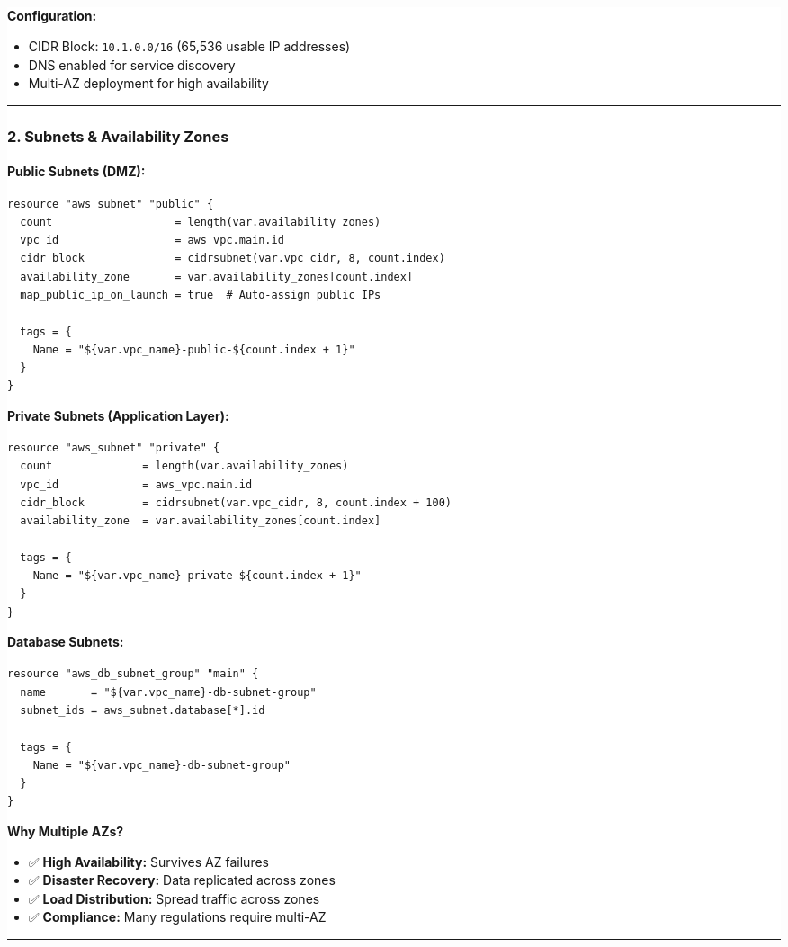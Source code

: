 **Configuration:**
- CIDR Block: `10.1.0.0/16` (65,536 usable IP addresses)
- DNS enabled for service discovery
- Multi-AZ deployment for high availability

---

### 2. Subnets & Availability Zones

**Public Subnets (DMZ):**
```hcl
resource "aws_subnet" "public" {
  count                   = length(var.availability_zones)
  vpc_id                  = aws_vpc.main.id
  cidr_block              = cidrsubnet(var.vpc_cidr, 8, count.index)
  availability_zone       = var.availability_zones[count.index]
  map_public_ip_on_launch = true  # Auto-assign public IPs
  
  tags = {
    Name = "${var.vpc_name}-public-${count.index + 1}"
  }
}
```

**Private Subnets (Application Layer):**
```hcl
resource "aws_subnet" "private" {
  count              = length(var.availability_zones)
  vpc_id             = aws_vpc.main.id
  cidr_block         = cidrsubnet(var.vpc_cidr, 8, count.index + 100)
  availability_zone  = var.availability_zones[count.index]
  
  tags = {
    Name = "${var.vpc_name}-private-${count.index + 1}"
  }
}
```

**Database Subnets:**
```hcl
resource "aws_db_subnet_group" "main" {
  name       = "${var.vpc_name}-db-subnet-group"
  subnet_ids = aws_subnet.database[*].id
  
  tags = {
    Name = "${var.vpc_name}-db-subnet-group"
  }
}
```

**Why Multiple AZs?**
- ✅ **High Availability:** Survives AZ failures
- ✅ **Disaster Recovery:** Data replicated across zones
- ✅ **Load Distribution:** Spread traffic across zones
- ✅ **Compliance:** Many regulations require multi-AZ

---